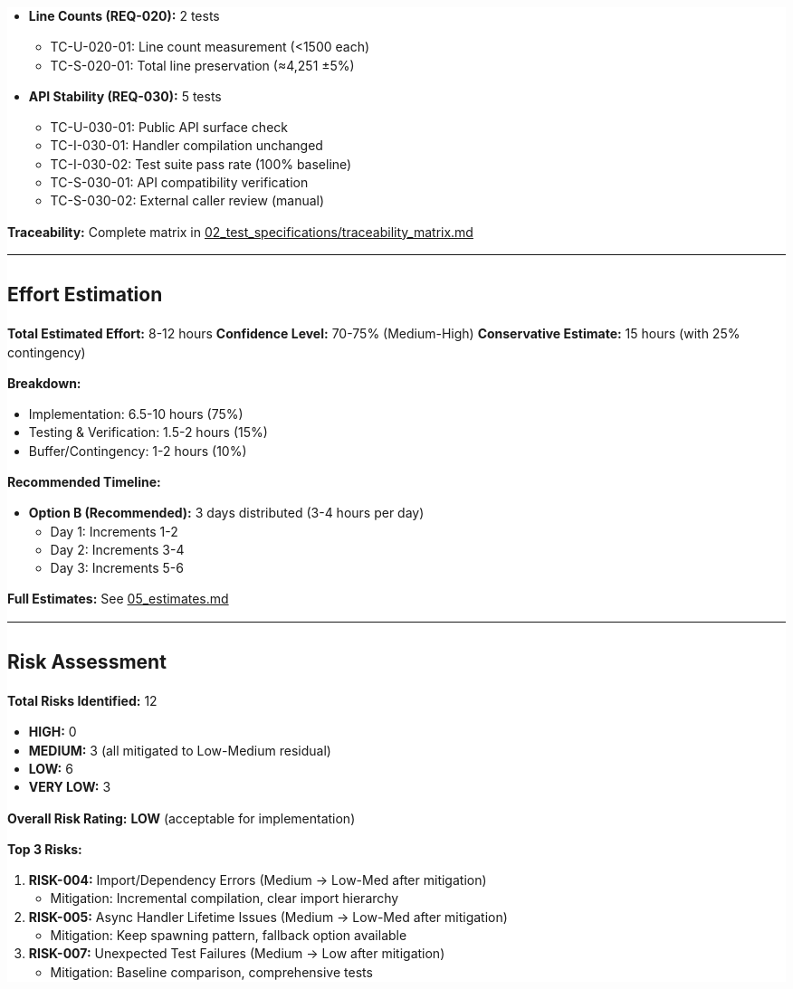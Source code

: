 - **Line Counts (REQ-020):** 2 tests
  - TC-U-020-01: Line count measurement (<1500 each)
  - TC-S-020-01: Total line preservation (≈4,251 ±5%)

- **API Stability (REQ-030):** 5 tests
  - TC-U-030-01: Public API surface check
  - TC-I-030-01: Handler compilation unchanged
  - TC-I-030-02: Test suite pass rate (100% baseline)
  - TC-S-030-01: API compatibility verification
  - TC-S-030-02: External caller review (manual)

**Traceability:** Complete matrix in [02_test_specifications/traceability_matrix.md](02_test_specifications/traceability_matrix.md)

---

## Effort Estimation

**Total Estimated Effort:** 8-12 hours
**Confidence Level:** 70-75% (Medium-High)
**Conservative Estimate:** 15 hours (with 25% contingency)

**Breakdown:**
- Implementation: 6.5-10 hours (75%)
- Testing & Verification: 1.5-2 hours (15%)
- Buffer/Contingency: 1-2 hours (10%)

**Recommended Timeline:**
- **Option B (Recommended):** 3 days distributed (3-4 hours per day)
  - Day 1: Increments 1-2
  - Day 2: Increments 3-4
  - Day 3: Increments 5-6

**Full Estimates:** See [05_estimates.md](05_estimates.md)

---

## Risk Assessment

**Total Risks Identified:** 12
- **HIGH:** 0
- **MEDIUM:** 3 (all mitigated to Low-Medium residual)
- **LOW:** 6
- **VERY LOW:** 3

**Overall Risk Rating:** **LOW** (acceptable for implementation)

**Top 3 Risks:**
1. **RISK-004:** Import/Dependency Errors (Medium → Low-Med after mitigation)
   - Mitigation: Incremental compilation, clear import hierarchy
2. **RISK-005:** Async Handler Lifetime Issues (Medium → Low-Med after mitigation)
   - Mitigation: Keep spawning pattern, fallback option available
3. **RISK-007:** Unexpected Test Failures (Medium → Low after mitigation)
   - Mitigation: Baseline comparison, comprehensive tests
